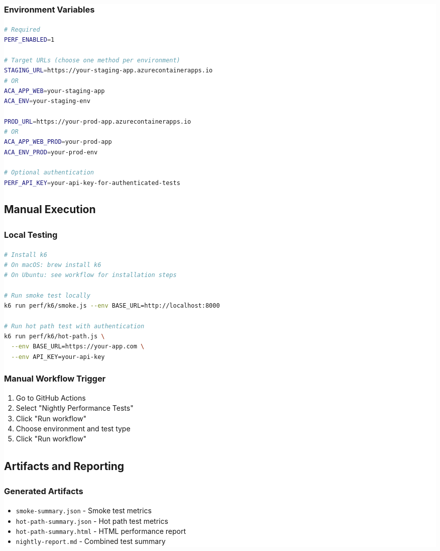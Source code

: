 ### Environment Variables
```bash
# Required
PERF_ENABLED=1

# Target URLs (choose one method per environment)
STAGING_URL=https://your-staging-app.azurecontainerapps.io
# OR
ACA_APP_WEB=your-staging-app
ACA_ENV=your-staging-env

PROD_URL=https://your-prod-app.azurecontainerapps.io
# OR  
ACA_APP_WEB_PROD=your-prod-app
ACA_ENV_PROD=your-prod-env

# Optional authentication
PERF_API_KEY=your-api-key-for-authenticated-tests
```

## Manual Execution

### Local Testing
```bash
# Install k6
# On macOS: brew install k6
# On Ubuntu: see workflow for installation steps

# Run smoke test locally
k6 run perf/k6/smoke.js --env BASE_URL=http://localhost:8000

# Run hot path test with authentication
k6 run perf/k6/hot-path.js \
  --env BASE_URL=https://your-app.com \
  --env API_KEY=your-api-key
```

### Manual Workflow Trigger
1. Go to GitHub Actions
2. Select "Nightly Performance Tests"
3. Click "Run workflow"
4. Choose environment and test type
5. Click "Run workflow"

## Artifacts and Reporting

### Generated Artifacts
- `smoke-summary.json` - Smoke test metrics
- `hot-path-summary.json` - Hot path test metrics
- `hot-path-summary.html` - HTML performance report
- `nightly-report.md` - Combined test summary
